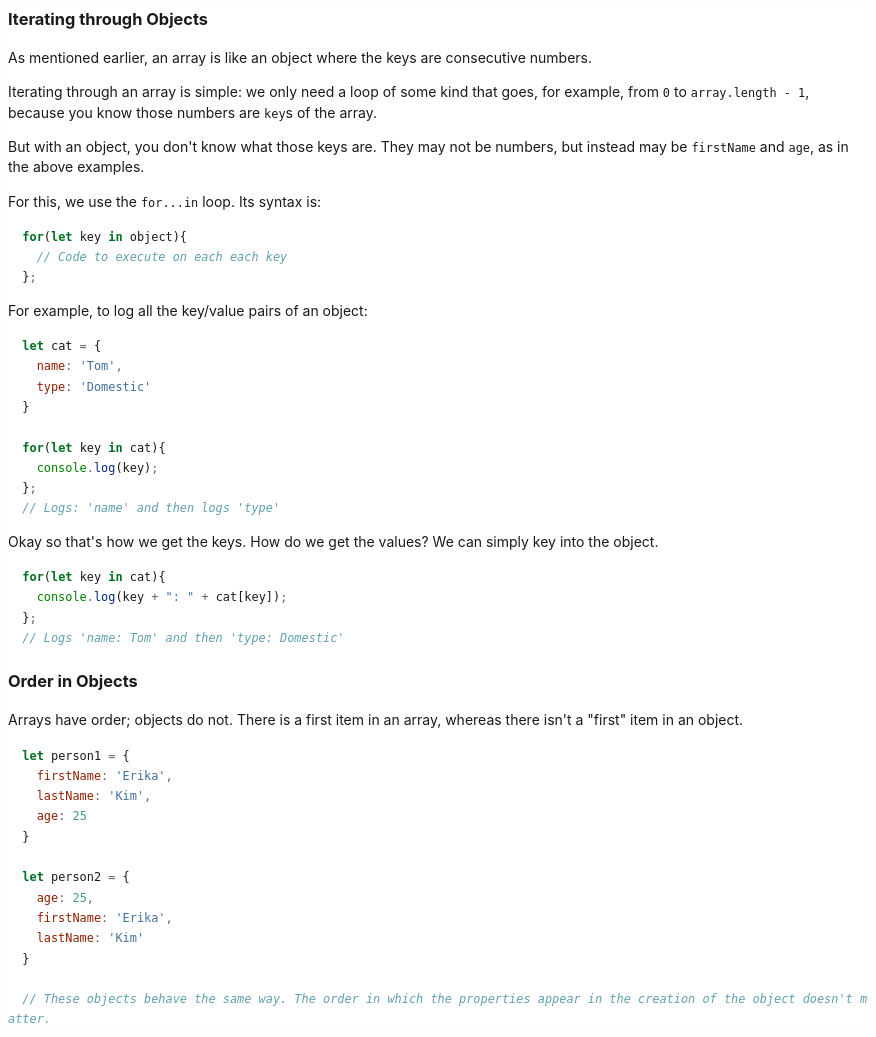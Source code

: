 ### Iterating through Objects

As mentioned earlier, an array is like an object where the keys are consecutive numbers.

Iterating through an array is simple: we only need a loop of some kind that goes, for example, from `0` to `array.length - 1`, because you know those numbers are `key`s of the array.

But with an object, you don't know what those keys are. They may not be numbers, but instead may be `firstName` and `age`, as in the above examples.

For this, we use the `for...in` loop. Its syntax is:

```javascript
  for(let key in object){
    // Code to execute on each each key
  };
```

For example, to log all the key/value pairs of an object:

```javascript
  let cat = {
    name: 'Tom',
    type: 'Domestic'
  }

  for(let key in cat){
    console.log(key);
  };
  // Logs: 'name' and then logs 'type'

```

Okay so that's how we get the keys. How do we get the values? We can simply key into the object.

```javascript
  for(let key in cat){
    console.log(key + ": " + cat[key]);
  };
  // Logs 'name: Tom' and then 'type: Domestic'

```

### Order in Objects

Arrays have order; objects do not. There is a first item in an array, whereas there isn't a "first" item in an object.

```javascript
  let person1 = {
    firstName: 'Erika',
    lastName: 'Kim',
    age: 25
  }

  let person2 = {
    age: 25,
    firstName: 'Erika',
    lastName: 'Kim'
  }

  // These objects behave the same way. The order in which the properties appear in the creation of the object doesn't matter.
```
